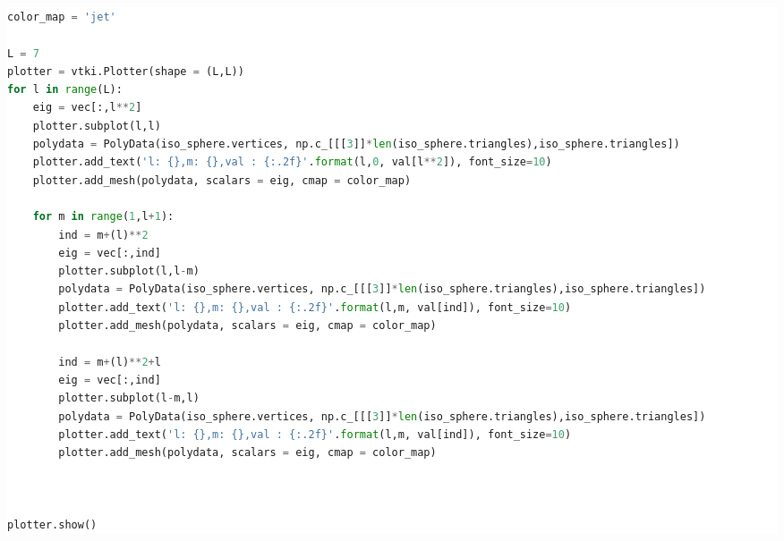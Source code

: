 
```python
color_map = 'jet'

L = 7
plotter = vtki.Plotter(shape = (L,L))
for l in range(L):
    eig = vec[:,l**2]
    plotter.subplot(l,l)
    polydata = PolyData(iso_sphere.vertices, np.c_[[[3]]*len(iso_sphere.triangles),iso_sphere.triangles])
    plotter.add_text('l: {},m: {},val : {:.2f}'.format(l,0, val[l**2]), font_size=10)
    plotter.add_mesh(polydata, scalars = eig, cmap = color_map)

    for m in range(1,l+1):
        ind = m+(l)**2
        eig = vec[:,ind]
        plotter.subplot(l,l-m)
        polydata = PolyData(iso_sphere.vertices, np.c_[[[3]]*len(iso_sphere.triangles),iso_sphere.triangles])
        plotter.add_text('l: {},m: {},val : {:.2f}'.format(l,m, val[ind]), font_size=10)
        plotter.add_mesh(polydata, scalars = eig, cmap = color_map)
        
        ind = m+(l)**2+l
        eig = vec[:,ind]
        plotter.subplot(l-m,l)
        polydata = PolyData(iso_sphere.vertices, np.c_[[[3]]*len(iso_sphere.triangles),iso_sphere.triangles])
        plotter.add_text('l: {},m: {},val : {:.2f}'.format(l,m, val[ind]), font_size=10)
        plotter.add_mesh(polydata, scalars = eig, cmap = color_map)



plotter.show()
```

